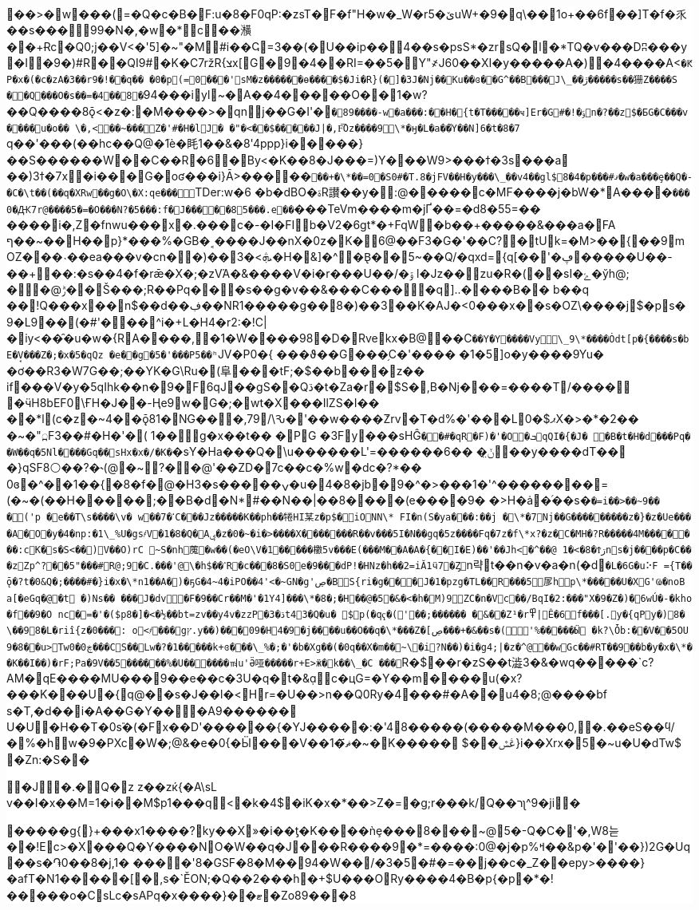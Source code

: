 ��>�w���(=�Q�c�B�F:u�8�F0qP:�zsT�F�f"H�w�\_W�rێ�5uW+�9�q\��1o+��6f��]T�f�乑��s���99�N�,�w�\*c��㶇��+Ɍc�Q0;j��V<�'5]�~"�M#i��Ҁ=3��(�U��ip��4�� s�psS\*�zrsQ�l�\*TQ�v���Dʭ���y�I�9�)#R ��QI9#�K�C7rž R{צx[G�9�4��RI=��5�Y"҂J60��XI�y�����A�)�4����A<`�ԞP�x�(�c�zA�3��r9�!��q�� �0�p(=0���'sM�z������ө����$� Ji�R}(�]�3J �Nj��Ku��ɞ��G^��B���J\_��ڙ�����s��㹪Z����S��Q���O�s��=�4��8�`94���iyl~�A��4�����O��1�w?��Q����8ǭ <�z�:�M����>� qnj��G�I'�`�89����-w�a���:� �H�{t�T�����ҹ]Er�Gݹ�!�#׊n�?��z$�БG�C�� �v����u�o��
\�,<��~���Z�'#�H� lJ� �"�<��$�����J|�,F͞Oz����9\*�ӈ�L�a��Ύ��N]6�t�8�7`q��'���(��hc��Q@�1ֺѐ�眊1��&�8'4 ppp}i�����}��S������W��C��R�6�By<�K��8�J���=)Y�򠜎��W9>���ϯ�3s���a ��)3ϯ�7x�i���G�oʛ���i}Ā>�����`��+�\*��=0�S0#�T.8�jFV��H�y���\_��v4��gl$8�4�p���#ޤ�w�a���ȩ��Q�-� C�\t��(��q�XRw��g�O\�X:qe���`TDer:w�6 �b�dBO�ۃR讃��y�:@�����c�MF����j�bW�\*A����`�­��0�Ԫ7r@����5�=�O���N?�5���:f�J�����85���.e��`���TeVm����m�jҐ��=�d8�55=�� ����i�,Z�fnwu���x�.���c�-�I�FIb�V2�6gt\*�+FqW�b ��+�����&���a�FA ף��~��H��p}\*���%�GB�˱����J��nX�0z�K�6@��F3�G�'��C\?�tUk=�M>��{��9mOZ���˴��ea���v�cn��)��ܞ>�3�H�&]�^�B̢��5~��Q/�qxd={q[��'�ڥ�����U��-��+� �:�s��4�f�rǣ�X�;�zVΆ�&����V�i�r���U��/�ۊ l�Jz��zu�R�(��sI�ۓ�ўh@; ��@ݱ��Š���;R��Pq���s�� g�v�� &���C����q]..����B�� b��q ��!Q���x��n$��d��ڣ��NR1����� g��8�)��3��K�AJ�<0���x��s�OZ\����j$�ps�9�L9��(�#'��� ^i�+L�H4�r2:�!C|�iy<��̑�u�w�{RA����,�1�W����98�D�Rvekх�B@��C`��Y�Y����Vy\_9\*����Ȯdt[p �{����s�bE�̘V���Z�;�x�5�qQz
�e��g�5�'���P5��ʰ`JV�P0�{
���ϑ��G���֥C�'���� � 1�5]o�y����9Yu� �ơ��R3�W7G��;��YK�G\Ru�(阜���tF;�$��b���z�� if���V�y�5qIhk��n�9�F6qJ��gS��Qڌ� t�Za�r�$S�,B�Nj���=����T/���� �ӵH8bEF0\ҒH�J��-Ңe9 w�G�;�wt�X���IӏZS�I�� ��\*l(c�z�~4��ǭ81�N݀G���,79/\Ԅ�'��w����݁Zrv�T�d%�'���Lޕ$�0X�>�\*�2�� �~�"߽F3��#�H�'�( 1��g�x��t�� �PG �3Fy���sHĜ`��#�qR�F)�'�O�ܒqQI�{� J� �B�t�H�d���Pq��W��q�5Nl����Gq��sHx�x�/�K�`�sּY�Ha���Q�\u������L'=������6�� �ݩ̤��y����dT��
�}qS F8⚪ ��?�˞(@�~?��@'��ZD�7c��с�% w�dc�?\*�� 0ɞ�^��1��{�8�f�@�H3�s�����ݍ �u�4�8�jb�9�^�>���1� '^��������=( �~�(��H�����;��B�d�N\*#��N��|��8����(e����9�
�>H�ȧ�֝��s�`�=i��>��~9���('p �e��T\s����\v� w��7�ߵC���Jz�����K��ph��犈HI某z�p$�iONN\* FI�n(S� ya���:��j �\*�7 Nj��G���������z�}�z�Ue����A�O�y�4�np:�1\_%U�gs҂V�1�8�Q�Aݷ�z�0 �~�i�>����X�������R��v���5I�N��gq�5z����Fq�7z�f\*x?�z�C�MH�?R�����4M�������:cK�s�S<��)V��O)rC ~S�nh䕇�w��(�eO\V�1�����櫢5v���E(���M��A�A�{��I�E)��'��Jh<�^��@
1�<�8�Ϯڗns�j����p�C���zZp^?�� 5"���#R@;9�C.���'@\�h$��ߵR�c ���8�S0e�9���dP!�HNz�h��2=iĂ1ӵ7�Ȥ`n략t��n�v�a�n(�d`�L�6G�u⠕F ={T�� ǭ�?t�0&Q�;����#�}i�x�\*n1��A�)�ҕG�4~4�iPO��4'<�~GN�g'ڝ�BS{ri�g���J�1�pzg�TL��R���5㞔hp\*�����U�XG'Ҩ�noB
a[�eGq�@�t
�)Ns��  ���J�dv�F�9��Cr��M�'�1Y4]���\*�8�;�H��@�5�&�<�h�M)9ZC� n�Vc��/BqI�2:���"X�9�Z�)�6w Ú�-�kho�f��9�O nc�=�'�($p8�]�<�½��bt=zv��y4v�zzP� 3�ڌt43�Q�u� $p(�qҁ�('��;������ �&�޾�Z¹�r߾|Ê�6f��� [.y�{qPy�)8�\��98�L�riî{z�0��� :
o<҂���gץ.y��)���09� H4�9�j����u�� O��q�\*���Z�[ڝ���+�&��s�(񎢣'%�����Ӹ �k?\Ȱb:��V��5OU9�8� �u>Tw0�ڿ0���CS��Lw�?�1�����k+ɞ���\_%�;�'�b�Xg��(�0q��X�m��~\�i?N��)�i�g4;|�z�^@��wGc��#RT��9��b�y�x�\*��K��I��)�rF;Pa�9V��5������%�U������ㆊu'Ӛ哑�����r+E>ӝ�k��\_�C
���݌`R�$��r�zS��t澁3�&�wq�����`c?AM�qE����MU���9��e��c�3U�q�t�&c�цG=�Y��m ����u(�x?���K���U�{q@��s�J��l�<Hr=�U��>n��Q0Ry�4���#�A��u4�8;@����bf s�T,�d��i�A��G�Y���A9������
U�U�H��T�0s֕�(�Fx��D'������{�YJ�����:�'48�����(�����M���0,�.��eS��ϥ/�%�hw�9�PXc�W�;@&�e�0{�Ӹ���V��1�ޘ҃�~�K����� $��ڠݜ}i��Xrx�5�~u�U�dTw$ �Zn:�S��
 
 �J�.�Q�z
z��zќ{�A\sL v��I�x��M=1�i� �M$p1���q<�k�4$�iK�x�\*��>Z�=�g;r���k/Q�� רʅ^9�ji�
 
 �����g{}+��� x1����?ky��X»�i��ƫ�K����ǹȩ���8���~@5�-Q�C�'�,W8늗��!Ec>�X���Q�Y����NO�W��q�J���R����9�\*=����:0@�j�p%ߞ��&p�'�'��})2G�Uq��s�֏0��8�j,1�
����'8�GSF�8�M��94�W��/�3�5�#�=��j��c�\_Z��epy>����}�afT�N1�����[�,s�`ӖON;�Q��2���h�+$U���ORy����4�B�p{�p�\*�!�����o�CsLc�sAPq�x�� ��}��ޓ�Zo89���8
 